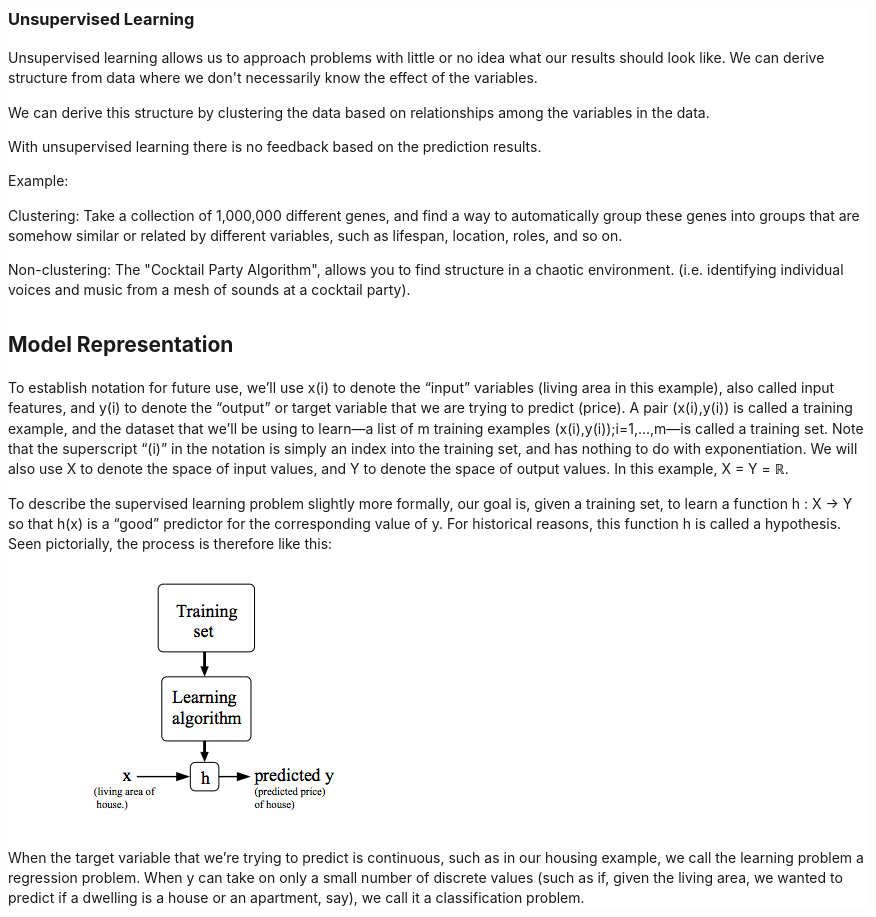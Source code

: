 ### Unsupervised Learning

Unsupervised learning allows us to approach problems with little or no idea what our results should look like. We can derive structure from data where we don't necessarily know the effect of the variables.

We can derive this structure by clustering the data based on relationships among the variables in the data.

With unsupervised learning there is no feedback based on the prediction results.

Example:

Clustering: Take a collection of 1,000,000 different genes, and find a way to automatically group these genes into groups that are somehow similar or related by different variables, such as lifespan, location, roles, and so on.

Non-clustering: The "Cocktail Party Algorithm", allows you to find structure in a chaotic environment. (i.e. identifying individual voices and music from a mesh of sounds at a cocktail party).

## Model Representation

To establish notation for future use, we’ll use x(i) to denote the “input” variables (living area in this example), also called input features, and y(i) to denote the “output” or target variable that we are trying to predict (price). A pair (x(i),y(i)) is called a training example, and the dataset that we’ll be using to learn—a list of m training examples (x(i),y(i));i=1,...,m—is called a training set. Note that the superscript “(i)” in the notation is simply an index into the training set, and has nothing to do with exponentiation. We will also use X to denote the space of input values, and Y to denote the space of output values. In this example, X = Y = ℝ.

To describe the supervised learning problem slightly more formally, our goal is, given a training set, to learn a function h : X → Y so that h(x) is a “good” predictor for the corresponding value of y. For historical reasons, this function h is called a hypothesis. Seen pictorially, the process is therefore like this:

![](./imgs/model-representation.png)

When the target variable that we’re trying to predict is continuous, such as in our housing example, we call the learning problem a regression problem. When y can take on only a small number of discrete values (such as if, given the living area, we wanted to predict if a dwelling is a house or an apartment, say), we call it a classification problem.
